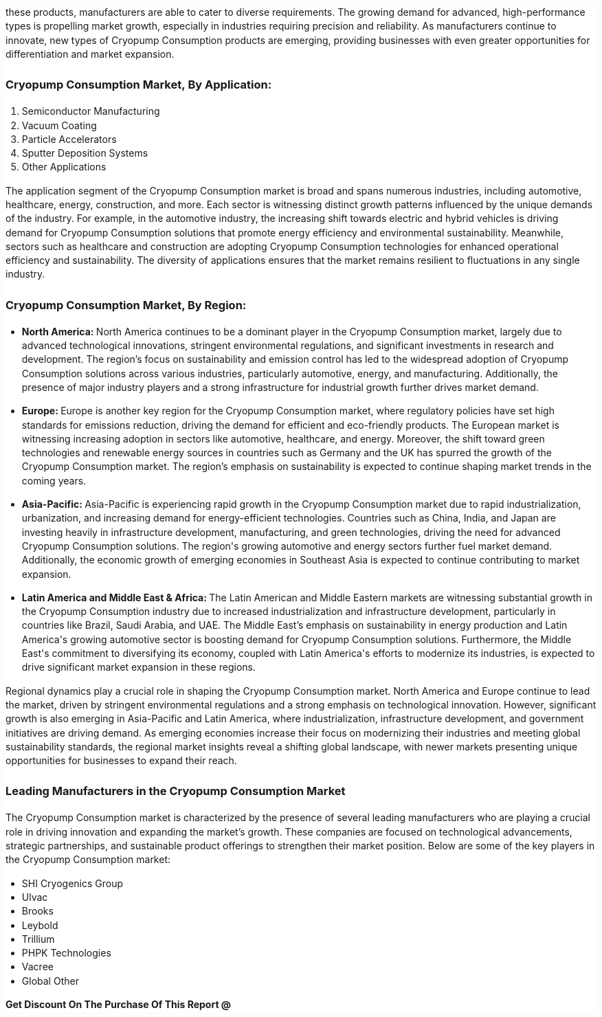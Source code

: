 these products, manufacturers are able to cater to diverse requirements. The growing demand for advanced, high-performance types is propelling market growth, especially in industries requiring precision and reliability. As manufacturers continue to innovate, new types of Cryopump Consumption products are emerging, providing businesses with even greater opportunities for differentiation and market expansion.</p><h3>Cryopump Consumption Market,&nbsp;By Application:</h3><ol><li>Semiconductor Manufacturing<li> Vacuum Coating<li> Particle Accelerators<li> Sputter Deposition Systems<li> Other Applications</li></ol><p>The application segment of the Cryopump Consumption market is broad and spans numerous industries, including automotive, healthcare, energy, construction, and more. Each sector is witnessing distinct growth patterns influenced by the unique demands of the industry. For example, in the automotive industry, the increasing shift towards electric and hybrid vehicles is driving demand for Cryopump Consumption solutions that promote energy efficiency and environmental sustainability. Meanwhile, sectors such as healthcare and construction are adopting Cryopump Consumption technologies for enhanced operational efficiency and sustainability. The diversity of applications ensures that the market remains resilient to fluctuations in any single industry.</p><h3>Cryopump Consumption Market, By Region:</h3><ul><li><p><strong>North America:&nbsp;</strong>North America continues to be a dominant player in the Cryopump Consumption market, largely due to advanced technological innovations, stringent environmental regulations, and significant investments in research and development. The region&rsquo;s focus on sustainability and emission control has led to the widespread adoption of Cryopump Consumption solutions across various industries, particularly automotive, energy, and manufacturing. Additionally, the presence of major industry players and a strong infrastructure for industrial growth further drives market demand.</p></li><li><p><strong><strong>Europe:&nbsp;</strong></strong>Europe is another key region for the Cryopump Consumption market, where regulatory policies have set high standards for emissions reduction, driving the demand for efficient and eco-friendly products. The European market is witnessing increasing adoption in sectors like automotive, healthcare, and energy. Moreover, the shift toward green technologies and renewable energy sources in countries such as Germany and the UK has spurred the growth of the Cryopump Consumption market. The region&rsquo;s emphasis on sustainability is expected to continue shaping market trends in the coming years.</p></li><li><p><strong><strong>Asia-Pacific:&nbsp;</strong></strong>Asia-Pacific is experiencing rapid growth in the Cryopump Consumption market due to rapid industrialization, urbanization, and increasing demand for energy-efficient technologies. Countries such as China, India, and Japan are investing heavily in infrastructure development, manufacturing, and green technologies, driving the need for advanced Cryopump Consumption solutions. The region's growing automotive and energy sectors further fuel market demand. Additionally, the economic growth of emerging economies in Southeast Asia is expected to continue contributing to market expansion.</p></li><li><p><strong><strong>Latin America and Middle East &amp; Africa:&nbsp;</strong></strong>The Latin American and Middle Eastern markets are witnessing substantial growth in the Cryopump Consumption industry due to increased industrialization and infrastructure development, particularly in countries like Brazil, Saudi Arabia, and UAE. The Middle East&rsquo;s emphasis on sustainability in energy production and Latin America's growing automotive sector is boosting demand for Cryopump Consumption solutions. Furthermore, the Middle East's commitment to diversifying its economy, coupled with Latin America's efforts to modernize its industries, is expected to drive significant market expansion in these regions.</p></li></ul><p>Regional dynamics play a crucial role in shaping the Cryopump Consumption market. North America and Europe continue to lead the market, driven by stringent environmental regulations and a strong emphasis on technological innovation. However, significant growth is also emerging in Asia-Pacific and Latin America, where industrialization, infrastructure development, and government initiatives are driving demand. As emerging economies increase their focus on modernizing their industries and meeting global sustainability standards, the regional market insights reveal a shifting global landscape, with newer markets presenting unique opportunities for businesses to expand their reach.</p><h3><strong>Leading Manufacturers in the Cryopump Consumption Market</strong></h3><p>The Cryopump Consumption market is characterized by the presence of several leading manufacturers who are playing a crucial role in driving innovation and expanding the market&rsquo;s growth. These companies are focused on technological advancements, strategic partnerships, and sustainable product offerings to strengthen their market position. Below are some of the key players in the Cryopump Consumption market:</p></div><div class="article-main__content" data-test-id="publishing-text-block"><ul><li><span class="">SHI Cryogenics Group<li> Ulvac<li> Brooks<li> Leybold<li> Trillium<li> PHPK Technologies<li> Vacree<li> Global Other</span></li></ul></div><div class="article-main__content" data-test-id="publishing-text-block"><p><span class="font-[700]"><strong>Get Discount On The Purchase Of This Report @</strong>